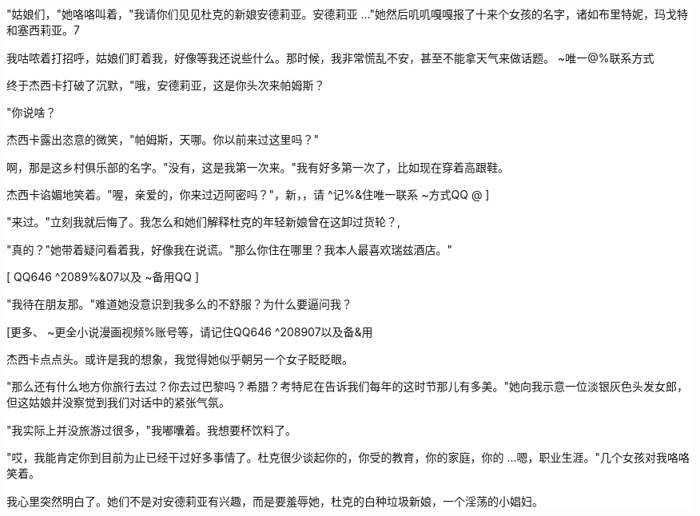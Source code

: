 




"姑娘们，"她咯咯叫着，"我请你们见见杜克的新娘安德莉亚。安德莉亚 ..."她然后叽叽嘎嘎报了十来个女孩的名字，诸如布里特妮，玛戈特和塞西莉亚。7



我咕哝着打招呼，姑娘们盯着我，好像等我还说些什么。那时候，我非常慌乱不安，甚至不能拿天气来做话题。  ~唯一@%联系方式



终于杰西卡打破了沉默，"哦，安德莉亚，这是你头次来帕姆斯？





"你说啥？



杰西卡露出恣意的微笑，"帕姆斯，天哪。你以前来过这里吗？"






啊，那是这乡村俱乐部的名字。"没有，这是我第一次来。"我有好多第一次了，比如现在穿着高跟鞋。



杰西卡谄媚地笑着。"喔，亲爱的，你来过迈阿密吗？"，新，，请 ^记%&住唯一联系 ~方式QQ @ ]



"来过。"立刻我就后悔了。我怎么和她们解释杜克的年轻新娘曾在这卸过货轮？,



"真的？"她带着疑问看着我，好像我在说谎。"那么你住在哪里？我本人最喜欢瑞兹酒店。"



 [ QQ646 ^2089%&07以及 ~备用QQ ]



"我待在朋友那。"难道她没意识到我多么的不舒服？为什么要逼问我？



 [更多、 ~更全小说漫画视频%账号等，请记住QQ646 ^208907以及备&用



杰西卡点点头。或许是我的想象，我觉得她似乎朝另一个女子眨眨眼。



"那么还有什么地方你旅行去过？你去过巴黎吗？希腊？考特尼在告诉我们每年的这时节那儿有多美。"她向我示意一位淡银灰色头发女郎，但这姑娘并没察觉到我们对话中的紧张气氛。



"我实际上并没旅游过很多，"我嘟囔着。我想要杯饮料了。



"哎，我能肯定你到目前为止已经干过好多事情了。杜克很少谈起你的，你受的教育，你的家庭，你的 ...嗯，职业生涯。"几个女孩对我咯咯笑着。





我心里突然明白了。她们不是对安德莉亚有兴趣，而是要羞辱她，杜克的白种垃圾新娘，一个淫荡的小娼妇。

